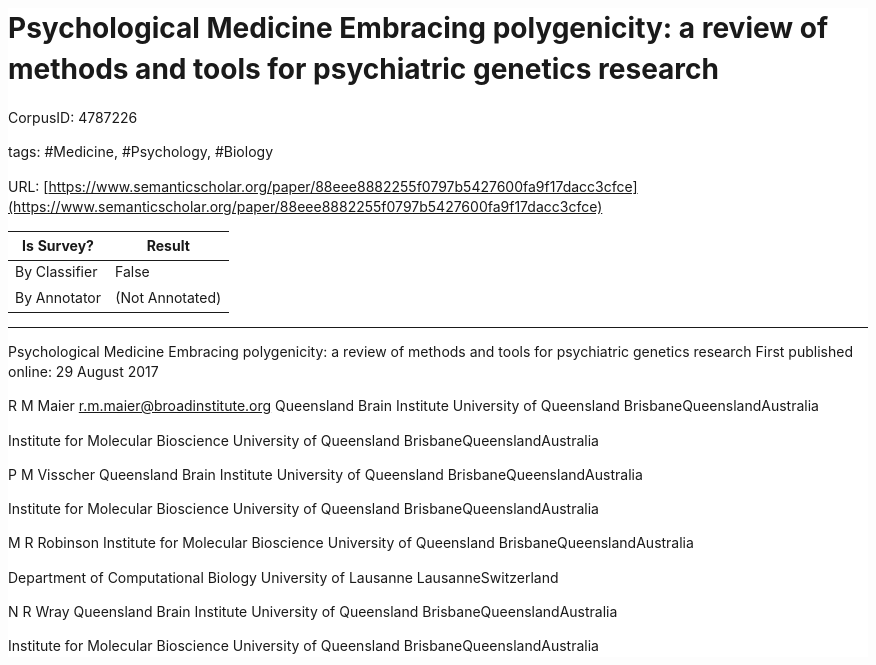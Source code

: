 # Psychological Medicine Embracing polygenicity: a review of methods and tools for psychiatric genetics research

CorpusID: 4787226
 
tags: #Medicine, #Psychology, #Biology

URL: [https://www.semanticscholar.org/paper/88eee8882255f0797b5427600fa9f17dacc3cfce](https://www.semanticscholar.org/paper/88eee8882255f0797b5427600fa9f17dacc3cfce)
 
| Is Survey?        | Result          |
| ----------------- | --------------- |
| By Classifier     | False |
| By Annotator      | (Not Annotated) |

---

Psychological Medicine Embracing polygenicity: a review of methods and tools for psychiatric genetics research
First published online: 29 August 2017

R M Maier r.m.maier@broadinstitute.org 
Queensland Brain Institute
University of Queensland
BrisbaneQueenslandAustralia

Institute for Molecular Bioscience
University of Queensland
BrisbaneQueenslandAustralia

P M Visscher 
Queensland Brain Institute
University of Queensland
BrisbaneQueenslandAustralia

Institute for Molecular Bioscience
University of Queensland
BrisbaneQueenslandAustralia

M R Robinson 
Institute for Molecular Bioscience
University of Queensland
BrisbaneQueenslandAustralia

Department of Computational Biology
University of Lausanne
LausanneSwitzerland

N R Wray 
Queensland Brain Institute
University of Queensland
BrisbaneQueenslandAustralia

Institute for Molecular Bioscience
University of Queensland
BrisbaneQueenslandAustralia
